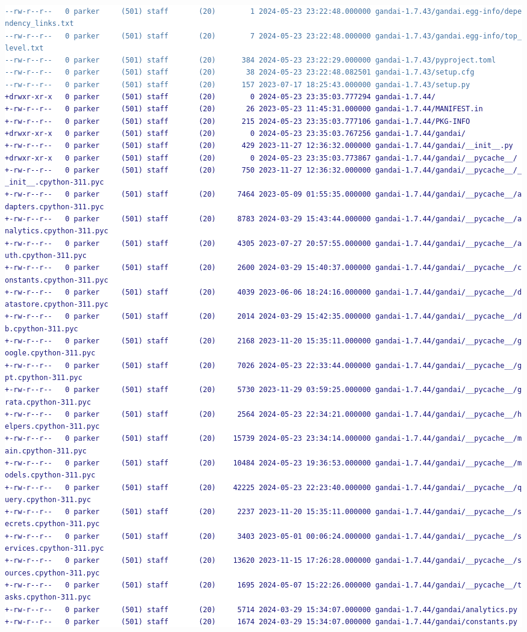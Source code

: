 ```diff
--rw-r--r--   0 parker     (501) staff       (20)        1 2024-05-23 23:22:48.000000 gandai-1.7.43/gandai.egg-info/dependency_links.txt
--rw-r--r--   0 parker     (501) staff       (20)        7 2024-05-23 23:22:48.000000 gandai-1.7.43/gandai.egg-info/top_level.txt
--rw-r--r--   0 parker     (501) staff       (20)      384 2024-05-23 23:22:29.000000 gandai-1.7.43/pyproject.toml
--rw-r--r--   0 parker     (501) staff       (20)       38 2024-05-23 23:22:48.082501 gandai-1.7.43/setup.cfg
--rw-r--r--   0 parker     (501) staff       (20)      157 2023-07-17 18:25:43.000000 gandai-1.7.43/setup.py
+drwxr-xr-x   0 parker     (501) staff       (20)        0 2024-05-23 23:35:03.777294 gandai-1.7.44/
+-rw-r--r--   0 parker     (501) staff       (20)       26 2023-05-23 11:45:31.000000 gandai-1.7.44/MANIFEST.in
+-rw-r--r--   0 parker     (501) staff       (20)      215 2024-05-23 23:35:03.777106 gandai-1.7.44/PKG-INFO
+drwxr-xr-x   0 parker     (501) staff       (20)        0 2024-05-23 23:35:03.767256 gandai-1.7.44/gandai/
+-rw-r--r--   0 parker     (501) staff       (20)      429 2023-11-27 12:36:32.000000 gandai-1.7.44/gandai/__init__.py
+drwxr-xr-x   0 parker     (501) staff       (20)        0 2024-05-23 23:35:03.773867 gandai-1.7.44/gandai/__pycache__/
+-rw-r--r--   0 parker     (501) staff       (20)      750 2023-11-27 12:36:32.000000 gandai-1.7.44/gandai/__pycache__/__init__.cpython-311.pyc
+-rw-r--r--   0 parker     (501) staff       (20)     7464 2023-05-09 01:55:35.000000 gandai-1.7.44/gandai/__pycache__/adapters.cpython-311.pyc
+-rw-r--r--   0 parker     (501) staff       (20)     8783 2024-03-29 15:43:44.000000 gandai-1.7.44/gandai/__pycache__/analytics.cpython-311.pyc
+-rw-r--r--   0 parker     (501) staff       (20)     4305 2023-07-27 20:57:55.000000 gandai-1.7.44/gandai/__pycache__/auth.cpython-311.pyc
+-rw-r--r--   0 parker     (501) staff       (20)     2600 2024-03-29 15:40:37.000000 gandai-1.7.44/gandai/__pycache__/constants.cpython-311.pyc
+-rw-r--r--   0 parker     (501) staff       (20)     4039 2023-06-06 18:24:16.000000 gandai-1.7.44/gandai/__pycache__/datastore.cpython-311.pyc
+-rw-r--r--   0 parker     (501) staff       (20)     2014 2024-03-29 15:42:35.000000 gandai-1.7.44/gandai/__pycache__/db.cpython-311.pyc
+-rw-r--r--   0 parker     (501) staff       (20)     2168 2023-11-20 15:35:11.000000 gandai-1.7.44/gandai/__pycache__/google.cpython-311.pyc
+-rw-r--r--   0 parker     (501) staff       (20)     7026 2024-05-23 22:33:44.000000 gandai-1.7.44/gandai/__pycache__/gpt.cpython-311.pyc
+-rw-r--r--   0 parker     (501) staff       (20)     5730 2023-11-29 03:59:25.000000 gandai-1.7.44/gandai/__pycache__/grata.cpython-311.pyc
+-rw-r--r--   0 parker     (501) staff       (20)     2564 2024-05-23 22:34:21.000000 gandai-1.7.44/gandai/__pycache__/helpers.cpython-311.pyc
+-rw-r--r--   0 parker     (501) staff       (20)    15739 2024-05-23 23:34:14.000000 gandai-1.7.44/gandai/__pycache__/main.cpython-311.pyc
+-rw-r--r--   0 parker     (501) staff       (20)    10484 2024-05-23 19:36:53.000000 gandai-1.7.44/gandai/__pycache__/models.cpython-311.pyc
+-rw-r--r--   0 parker     (501) staff       (20)    42225 2024-05-23 22:23:40.000000 gandai-1.7.44/gandai/__pycache__/query.cpython-311.pyc
+-rw-r--r--   0 parker     (501) staff       (20)     2237 2023-11-20 15:35:11.000000 gandai-1.7.44/gandai/__pycache__/secrets.cpython-311.pyc
+-rw-r--r--   0 parker     (501) staff       (20)     3403 2023-05-01 00:06:24.000000 gandai-1.7.44/gandai/__pycache__/services.cpython-311.pyc
+-rw-r--r--   0 parker     (501) staff       (20)    13620 2023-11-15 17:26:28.000000 gandai-1.7.44/gandai/__pycache__/sources.cpython-311.pyc
+-rw-r--r--   0 parker     (501) staff       (20)     1695 2024-05-07 15:22:26.000000 gandai-1.7.44/gandai/__pycache__/tasks.cpython-311.pyc
+-rw-r--r--   0 parker     (501) staff       (20)     5714 2024-03-29 15:34:07.000000 gandai-1.7.44/gandai/analytics.py
+-rw-r--r--   0 parker     (501) staff       (20)     1674 2024-03-29 15:34:07.000000 gandai-1.7.44/gandai/constants.py
```